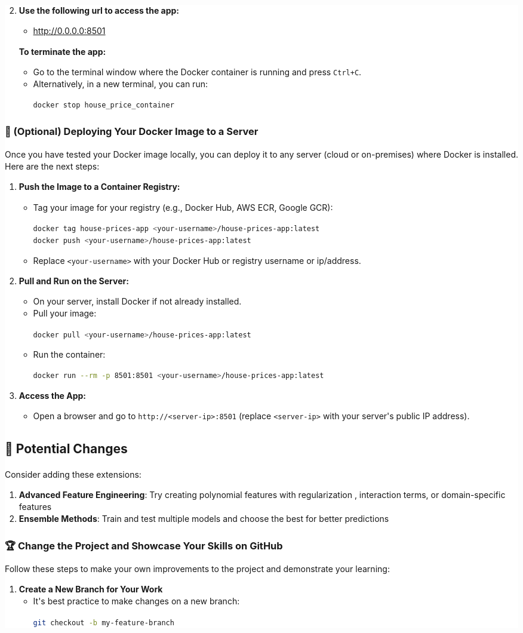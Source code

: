 2. **Use the following url to access the app:**
    - http://0.0.0.0:8501
   
    **To terminate the app:**
    - Go to the terminal window where the Docker container is running and press `Ctrl+C`.
    - Alternatively, in a new terminal, you can run:
       ```bash
       docker stop house_price_container
       ```



### 🚀 (Optional) Deploying Your Docker Image to a Server

Once you have tested your Docker image locally, you can deploy it to any server (cloud or on-premises) where Docker is installed. Here are the next steps:

1. **Push the Image to a Container Registry:**
   - Tag your image for your registry (e.g., Docker Hub, AWS ECR, Google GCR):
     ```bash
     docker tag house-prices-app <your-username>/house-prices-app:latest
     docker push <your-username>/house-prices-app:latest
     ```
   - Replace `<your-username>` with your Docker Hub or registry username or ip/address.

2. **Pull and Run on the Server:**
   - On your server, install Docker if not already installed.
   - Pull your image:
     ```bash
     docker pull <your-username>/house-prices-app:latest
     ```
   - Run the container:
     ```bash
     docker run --rm -p 8501:8501 <your-username>/house-prices-app:latest
     ```

3. **Access the App:**
   - Open a browser and go to `http://<server-ip>:8501` (replace `<server-ip>` with your server's public IP address).


## 🔄 Potential Changes

Consider adding these extensions:

1. **Advanced Feature Engineering**: Try creating polynomial features with regularization , interaction terms, or domain-specific features
2. **Ensemble Methods**: Train and test multiple models and choose the best for better predictions



### 🏆 Change the Project and Showcase Your Skills on GitHub

Follow these steps to make your own improvements to the project and demonstrate your learning:

1. **Create a New Branch for Your Work**
   - It's best practice to make changes on a new branch:
     ```bash
     git checkout -b my-feature-branch
     ```
